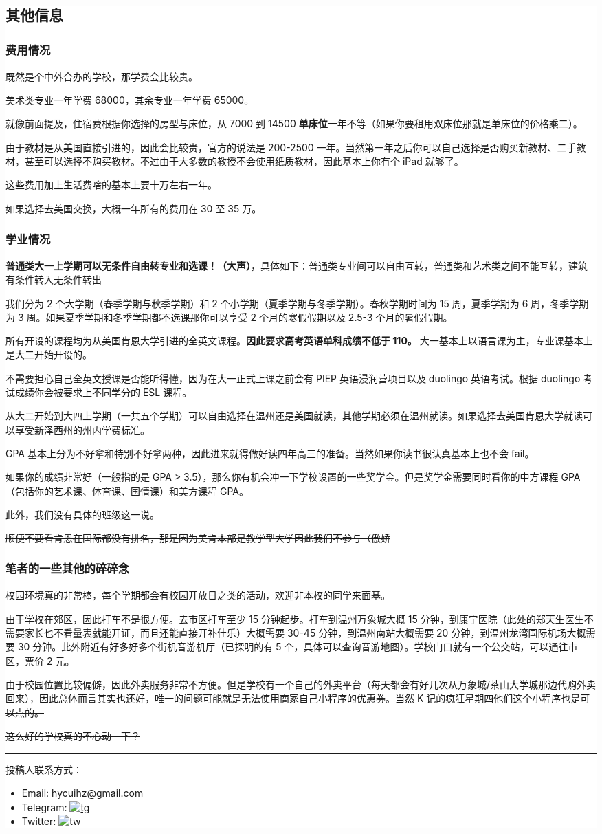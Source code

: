 ## 其他信息

### 费用情况

既然是个中外合办的学校，那学费会比较贵。

美术类专业一年学费 68000，其余专业一年学费 65000。

就像前面提及，住宿费根据你选择的房型与床位，从 7000 到 14500 **单床位**一年不等（如果你要租用双床位那就是单床位的价格乘二）。

由于教材是从美国直接引进的，因此会比较贵，官方的说法是 200-2500 一年。当然第一年之后你可以自己选择是否购买新教材、二手教材，甚至可以选择不购买教材。不过由于大多数的教授不会使用纸质教材，因此基本上你有个 iPad 就够了。

这些费用加上生活费啥的基本上要十万左右一年。

如果选择去美国交换，大概一年所有的费用在 30 至 35 万。

### 学业情况

**普通类大一上学期可以无条件自由转专业和选课！（大声）**，具体如下：普通类专业间可以自由互转，普通类和艺术类之间不能互转，建筑有条件转入无条件转出

我们分为 2 个大学期（春季学期与秋季学期）和 2 个小学期（夏季学期与冬季学期）。春秋学期时间为 15 周，夏季学期为 6 周，冬季学期为 3 周。如果夏季学期和冬季学期都不选课那你可以享受 2 个月的寒假假期以及 2.5-3 个月的暑假假期。

所有开设的课程均为从美国肯恩大学引进的全英文课程。**因此要求高考英语单科成绩不低于 110。** 大一基本上以语言课为主，专业课基本上是大二开始开设的。

不需要担心自己全英文授课是否能听得懂，因为在大一正式上课之前会有 PIEP 英语浸润营项目以及 duolingo 英语考试。根据 duolingo 考试成绩你会被要求上不同学分的 ESL 课程。

从大二开始到大四上学期（一共五个学期）可以自由选择在温州还是美国就读，其他学期必须在温州就读。如果选择去美国肯恩大学就读可以享受新泽西州的州内学费标准。

GPA 基本上分为不好拿和特别不好拿两种，因此进来就得做好读四年高三的准备。当然如果你读书很认真基本上也不会 fail。

如果你的成绩非常好（一般指的是 GPA > 3.5），那么你有机会冲一下学校设置的一些奖学金。但是奖学金需要同时看你的中方课程 GPA（包括你的艺术课、体育课、国情课）和美方课程 GPA。

此外，我们没有具体的班级这一说。

~~顺便不要看肯恩在国际都没有排名，那是因为美肯本部是教学型大学因此我们不参与（傲娇~~

### 笔者的一些其他的碎碎念

校园环境真的非常棒，每个学期都会有校园开放日之类的活动，欢迎非本校的同学来面基。

由于学校在郊区，因此打车不是很方便。去市区打车至少 15 分钟起步。打车到温州万象城大概 15 分钟，到康宁医院（此处的郑天生医生不需要家长也不看量表就能开证，而且还能直接开补佳乐）大概需要 30-45 分钟，到温州南站大概需要 20 分钟，到温州龙湾国际机场大概需要 30 分钟。此外附近有好多好多个街机音游机厅（已探明的有 5 个，具体可以查询音游地图）。学校门口就有一个公交站，可以通往市区，票价 2 元。

由于校园位置比较偏僻，因此外卖服务非常不方便。但是学校有一个自己的外卖平台（每天都会有好几次从万象城/茶山大学城那边代购外卖回来），因此总体而言其实也还好，唯一的问题可能就是无法使用商家自己小程序的优惠券。~~当然 K 记的疯狂星期四他们这个小程序也是可以点的。~~

~~这么好的学校真的不心动一下？~~

---

投稿人联系方式：

- Email: <hycuihz@gmail.com>
- Telegram: [![tg](https://img.shields.io/static/v1?color=26A5E4&label=Telegram&logo=Telegram&message=KagurazakaKano&style=flat-square)](https://t.me/KagurazakaKano)
- Twitter: [![tw](https://img.shields.io/static/v1?color=blue&label=Twitter&logo=Twitter&message=KagurazakaKano&style=flat-square)](https://twitter.com/KagurazakaKano)

